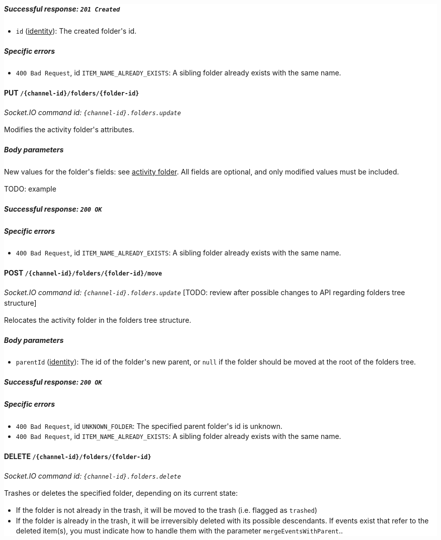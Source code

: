 ##### Successful response: `201 Created`

- `id` ([identity](#data-types-identity)): The created folder's id.

##### Specific errors

- `400 Bad Request`, id `ITEM_NAME_ALREADY_EXISTS`: A sibling folder already exists with the same name.


#### PUT `/{channel-id}/folders/{folder-id}`

*Socket.IO command id: `{channel-id}.folders.update`*

Modifies the activity folder's attributes.

##### Body parameters

New values for the folder's fields: see [activity folder](#data-types-folder). All fields are optional, and only modified values must be included.

TODO: example

##### Successful response: `200 OK`

##### Specific errors

- `400 Bad Request`, id `ITEM_NAME_ALREADY_EXISTS`: A sibling folder already exists with the same name.


#### POST `/{channel-id}/folders/{folder-id}/move`

*Socket.IO command id: `{channel-id}.folders.update`* [TODO: review after possible changes to API regarding folders tree structure]

Relocates the activity folder in the folders tree structure.

##### Body parameters

- `parentId` ([identity](#data-types-identity)): The id of the folder's new parent, or `null` if the folder should be moved at the root of the folders tree.

##### Successful response: `200 OK`

##### Specific errors

- `400 Bad Request`, id `UNKNOWN_FOLDER`: The specified parent folder's id is unknown.
- `400 Bad Request`, id `ITEM_NAME_ALREADY_EXISTS`: A sibling folder already exists with the same name.


#### DELETE `/{channel-id}/folders/{folder-id}`

*Socket.IO command id: `{channel-id}.folders.delete`*

Trashes or deletes the specified folder, depending on its current state:

- If the folder is not already in the trash, it will be moved to the trash (i.e. flagged as `trashed`)
- If the folder is already in the trash, it will be irreversibly deleted with its possible descendants. If events exist that refer to the deleted item(s), you must indicate how to handle them with the parameter `mergeEventsWithParent`..
